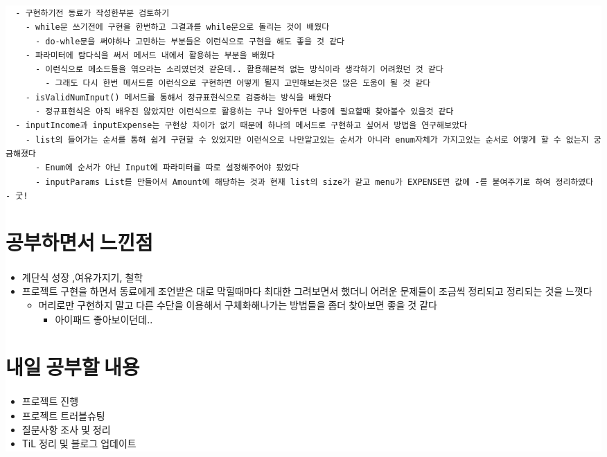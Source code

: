       - 구현하기전 동료가 작성한부분 검토하기
        - while문 쓰기전에 구현을 한번하고 그결과를 while문으로 돌리는 것이 배웠다
          - do-whle문을 써야하나 고민하는 부분들은 이런식으로 구현을 해도 좋을 것 같다
        - 파라미터에 람다식을 써서 메서드 내에서 활용하는 부분을 배웠다
          - 이런식으로 메소드들을 엮으라는 소리였던것 같은데.. 활용해본적 없는 방식이라 생각하기 어려웠던 것 같다
            - 그래도 다시 한번 메서드를 이런식으로 구현하면 어떻게 될지 고민해보는것은 많은 도움이 될 것 같다
        - isValidNumInput() 메서드를 통해서 정규표현식으로 검증하는 방식을 배웠다
          - 정규표현식은 아직 배우진 않았지만 이런식으로 활용하는 구나 알아두면 나중에 필요할때 찾아볼수 있을것 같다
      - inputIncome과 inputExpense는 구현상 차이가 없기 때문에 하나의 메서드로 구현하고 싶어서 방법을 연구해보았다
        - list의 들어가는 순서를 통해 쉽게 구현할 수 있었지만 이런식으로 나만알고있는 순서가 아니라 enum자체가 가지고있는 순서로 어떻게 할 수 없는지 궁금해졌다
          - Enum에 순서가 아닌 Input에 파라미터를 따로 설정해주어야 됬었다
          - inputParams List를 만들어서 Amount에 해당하는 것과 현재 list의 size가 같고 menu가 EXPENSE면 값에 -를 붙여주기로 하여 정리하였다 - 굿!

      

# 공부하면서 느낀점

- 계단식 성장 ,여유가지기, 철학 
- 프로젝트 구현을 하면서 동료에게 조언받은 대로 막힐때마다 최대한 그려보면서 했더니 어려운 문제들이 조금씩 정리되고 정리되는 것을 느꼇다
  - 머리로만 구현하지 말고 다른 수단을 이용해서 구체화해나가는 방법들을 좀더 찾아보면 좋을 것 같다
    - 아이패드 좋아보이던데..
  
  

# 내일 공부할 내용

- 프로젝트 진행
- 프로젝트 트러블슈팅
- 질문사항 조사 및 정리
- TiL 정리 및 블로그 업데이트












































